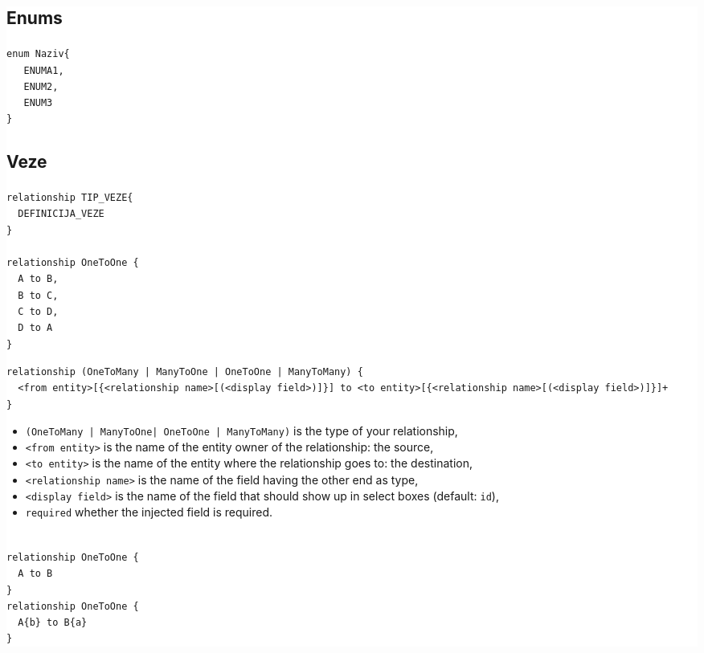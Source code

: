 

## Enums

```jdl
enum Naziv{
   ENUMA1,
   ENUM2,
   ENUM3
}
```



## Veze

```jdl
relationship TIP_VEZE{
  DEFINICIJA_VEZE
}

relationship OneToOne {
  A to B,
  B to C,
  C to D,
  D to A
}
```



```
relationship (OneToMany | ManyToOne | OneToOne | ManyToMany) {
  <from entity>[{<relationship name>[(<display field>)]}] to <to entity>[{<relationship name>[(<display field>)]}]+
}
```

- `(OneToMany | ManyToOne| OneToOne | ManyToMany)` is the type of your relationship,
- `<from entity>` is the name of the entity owner of the relationship: the source,
- `<to entity>` is the name of the entity where the relationship goes to: the destination,
- `<relationship name>` is the name of the field having the other end as type,
- `<display field>` is the name of the field that should show up in select boxes (default: `id`),
- `required` whether the injected field is required.

```jdl

relationship OneToOne {
  A to B
}
relationship OneToOne {
  A{b} to B{a}
}

```
